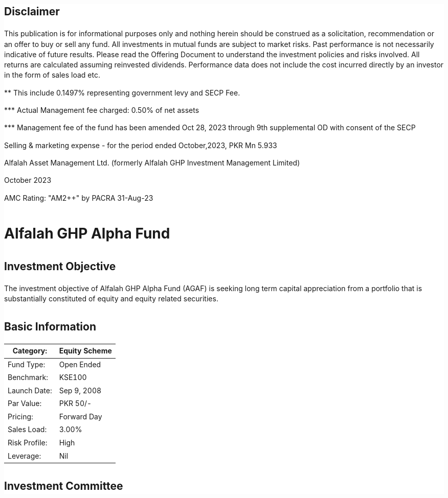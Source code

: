 ## Disclaimer

This publication is for informational purposes only and nothing herein should be construed as a solicitation, recommendation or an offer to buy or sell any fund. All investments in mutual funds are subject to market risks. Past performance is not necessarily indicative of future results. Please read the Offering Document to understand the investment policies and risks involved. All returns are calculated assuming reinvested dividends. Performance data does not include the cost incurred directly by an investor in the form of sales load etc.

\*\* This include 0.1497% representing government levy and SECP Fee.

\*\*\* Actual Management fee charged: 0.50% of net assets

\*\*\* Management fee of the fund has been amended Oct 28, 2023 through 9th supplemental OD with consent of the SECP

Selling & marketing expense - for the period ended October,2023, PKR Mn 5.933

Alfalah Asset Management Ltd. (formerly Alfalah GHP Investment Management Limited)

October 2023

AMC Rating: "AM2++" by PACRA 31-Aug-23

# Alfalah GHP Alpha Fund

## Investment Objective

The investment objective of Alfalah GHP Alpha Fund (AGAF) is seeking long term capital appreciation from a portfolio that is substantially constituted of equity and equity related securities.

## Basic Information

| Category:     | Equity Scheme |
| ------------- | ------------- |
| Fund Type:    | Open Ended    |
| Benchmark:    | KSE100        |
| Launch Date:  | Sep 9, 2008   |
| Par Value:    | PKR 50/-      |
| Pricing:      | Forward Day   |
| Sales Load:   | 3.00%         |
| Risk Profile: | High          |
| Leverage:     | Nil           |

## Investment Committee
